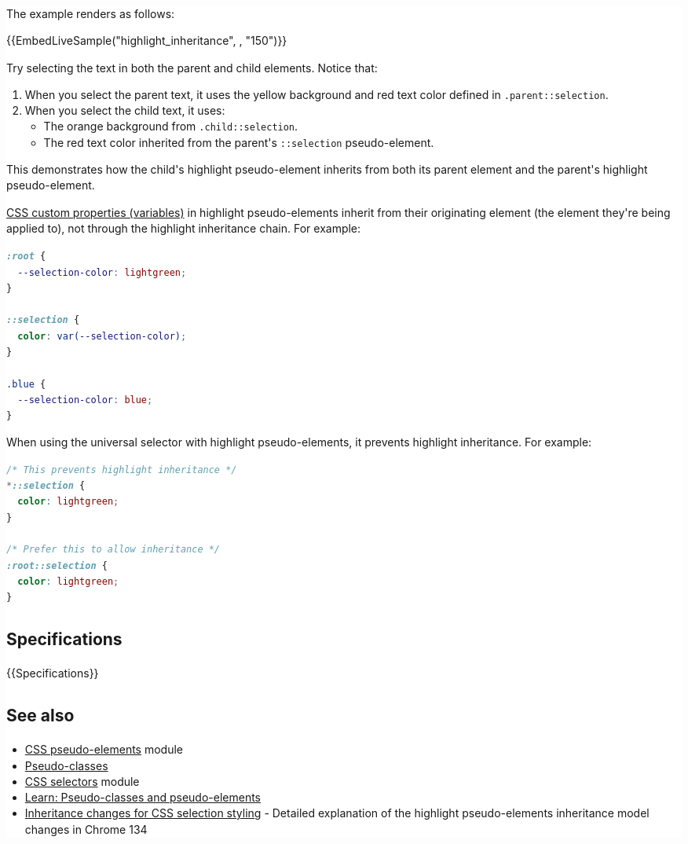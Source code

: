The example renders as follows:

{{EmbedLiveSample("highlight_inheritance", , "150")}}

Try selecting the text in both the parent and child elements. Notice that:

1. When you select the parent text, it uses the yellow background and red text color defined in `.parent::selection`.
2. When you select the child text, it uses:
   - The orange background from `.child::selection`.
   - The red text color inherited from the parent's `::selection` pseudo-element.

This demonstrates how the child's highlight pseudo-element inherits from both its parent element and the parent's highlight pseudo-element.

[CSS custom properties (variables)](/en-US/docs/Web/CSS/CSS_cascading_variables/Using_CSS_custom_properties) in highlight pseudo-elements inherit from their originating element (the element they're being applied to), not through the highlight inheritance chain. For example:

```css
:root {
  --selection-color: lightgreen;
}

::selection {
  color: var(--selection-color);
}

.blue {
  --selection-color: blue;
}
```

When using the universal selector with highlight pseudo-elements, it prevents highlight inheritance. For example:

```css
/* This prevents highlight inheritance */
*::selection {
  color: lightgreen;
}

/* Prefer this to allow inheritance */
:root::selection {
  color: lightgreen;
}
```

## Specifications

{{Specifications}}

## See also

- [CSS pseudo-elements](/en-US/docs/Web/CSS/CSS_pseudo-elements) module
- [Pseudo-classes](/en-US/docs/Web/CSS/Reference/Selectors/Pseudo-classes)
- [CSS selectors](/en-US/docs/Web/CSS/CSS_selectors) module
- [Learn: Pseudo-classes and pseudo-elements](/en-US/docs/Learn_web_development/Core/Styling_basics/Pseudo_classes_and_elements)
- [Inheritance changes for CSS selection styling](https://developer.chrome.com/blog/selection-styling) - Detailed explanation of the highlight pseudo-elements inheritance model changes in Chrome 134
